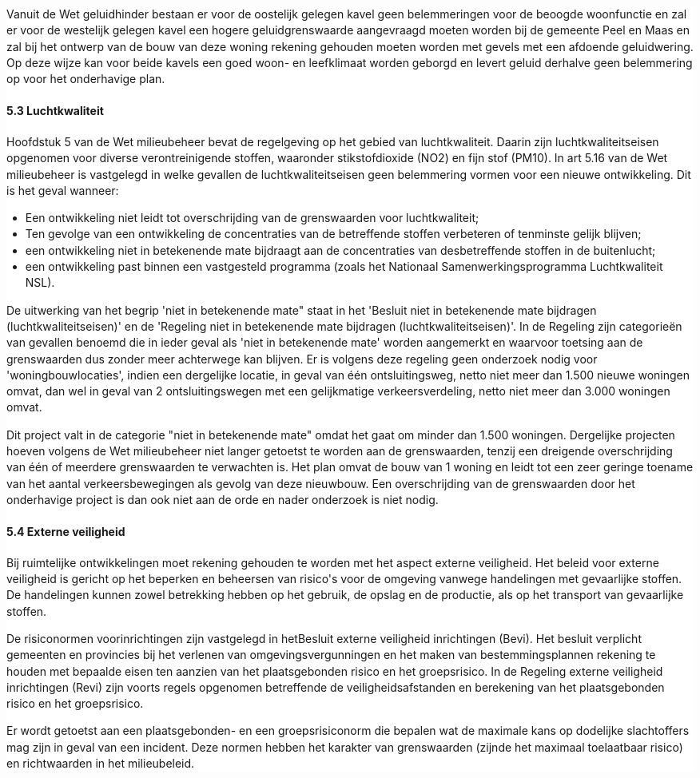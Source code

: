 Vanuit de Wet geluidhinder bestaan er voor de oostelijk gelegen kavel geen belemmeringen voor de beoogde woonfunctie en zal er voor de westelijk gelegen kavel een hogere geluidgrenswaarde aangevraagd moeten worden bij de gemeente Peel en Maas en zal bij het ontwerp van de bouw van deze woning rekening gehouden moeten worden met gevels met een afdoende geluidwering. Op deze wijze kan voor beide kavels een goed woon- en leefklimaat worden geborgd en levert geluid derhalve geen belemmering op voor het onderhavige plan.

#### **5.3 Luchtkwaliteit**

Hoofdstuk 5 van de Wet milieubeheer bevat de regelgeving op het gebied van luchtkwaliteit. Daarin zijn luchtkwaliteitseisen opgenomen voor diverse verontreinigende stoffen, waaronder stikstofdioxide (NO2) en fijn stof (PM10). In art 5.16 van de Wet milieubeheer is vastgelegd in welke gevallen de luchtkwaliteitseisen geen belemmering vormen voor een nieuwe ontwikkeling. Dit is het geval wanneer:

- Een ontwikkeling niet leidt tot overschrijding van de grenswaarden voor luchtkwaliteit;
- Ten gevolge van een ontwikkeling de concentraties van de betreffende stoffen verbeteren of tenminste gelijk blijven;
- een ontwikkeling niet in betekenende mate bijdraagt aan de concentraties van desbetreffende stoffen in de buitenlucht;
- een ontwikkeling past binnen een vastgesteld programma (zoals het Nationaal Samenwerkingsprogramma Luchtkwaliteit NSL).

De uitwerking van het begrip 'niet in betekenende mate" staat in het 'Besluit niet in betekenende mate bijdragen (luchtkwaliteitseisen)' en de 'Regeling niet in betekenende mate bijdragen (luchtkwaliteitseisen)'. In de Regeling zijn categorieën van gevallen benoemd die in ieder geval als 'niet in betekenende mate' worden aangemerkt en waarvoor toetsing aan de grenswaarden dus zonder meer achterwege kan blijven. Er is volgens deze regeling geen onderzoek nodig voor 'woningbouwlocaties', indien een dergelijke locatie, in geval van één ontsluitingsweg, netto niet meer dan 1.500 nieuwe woningen omvat, dan wel in geval van 2 ontsluitingswegen met een gelijkmatige verkeersverdeling, netto niet meer dan 3.000 woningen omvat.

Dit project valt in de categorie "niet in betekenende mate" omdat het gaat om minder dan 1.500 woningen. Dergelijke projecten hoeven volgens de Wet milieubeheer niet langer getoetst te worden aan de grenswaarden, tenzij een dreigende overschrijding van één of meerdere grenswaarden te verwachten is. Het plan omvat de bouw van 1 woning en leidt tot een zeer geringe toename van het aantal verkeersbewegingen als gevolg van deze nieuwbouw. Een overschrijding van de grenswaarden door het onderhavige project is dan ook niet aan de orde en nader onderzoek is niet nodig.

#### **5.4 Externe veiligheid**

Bij ruimtelijke ontwikkelingen moet rekening gehouden te worden met het aspect externe veiligheid. Het beleid voor externe veiligheid is gericht op het beperken en beheersen van risico's voor de omgeving vanwege handelingen met gevaarlijke stoffen. De handelingen kunnen zowel betrekking hebben op het gebruik, de opslag en de productie, als op het transport van gevaarlijke stoffen.

De risiconormen voorinrichtingen zijn vastgelegd in hetBesluit externe veiligheid inrichtingen (Bevi). Het besluit verplicht gemeenten en provincies bij het verlenen van omgevingsvergunningen en het maken van bestemmingsplannen rekening te houden met bepaalde eisen ten aanzien van het plaatsgebonden risico en het groepsrisico. In de Regeling externe veiligheid inrichtingen (Revi) zijn voorts regels opgenomen betreffende de veiligheidsafstanden en berekening van het plaatsgebonden risico en het groepsrisico.

Er wordt getoetst aan een plaatsgebonden- en een groepsrisiconorm die bepalen wat de maximale kans op dodelijke slachtoffers mag zijn in geval van een incident. Deze normen hebben het karakter van grenswaarden (zijnde het maximaal toelaatbaar risico) en richtwaarden in het milieubeleid.
